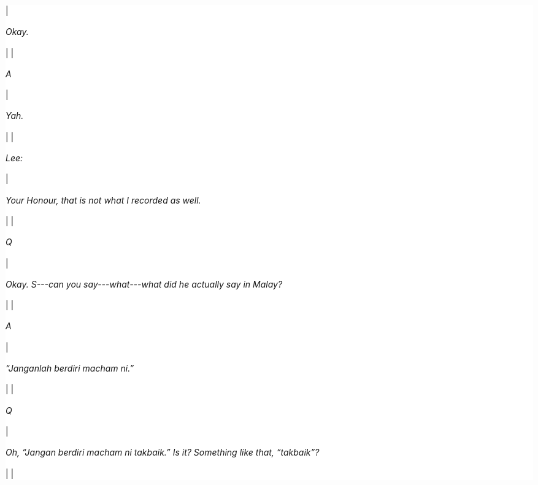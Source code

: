  | 

_Okay._

 |
| 

_A_

 | 

_Yah._

 |
| 

_Lee:_

 | 

_Your Honour, that is not what I recorded as well._

 |
| 

_Q_

 | 

_Okay. S---can you say---what---what did he actually say in Malay?_

 |
| 

_A_

 | 

_“Janganlah berdiri macham ni.”_

 |
| 

_Q_

 | 

_Oh, “Jangan berdiri macham ni takbaik.” Is it? Something like that, “takbaik”?_

 |
| 
